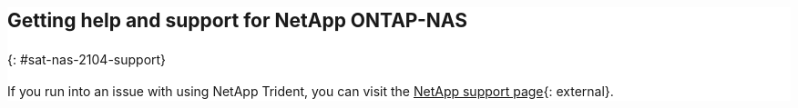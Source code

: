 
## Getting help and support for NetApp ONTAP-NAS
{: #sat-nas-2104-support}

If you run into an issue with using NetApp Trident, you can visit the [NetApp support page](https://netapp-trident.readthedocs.io/en/stable-v20.04/support/support.html){: external}. 

